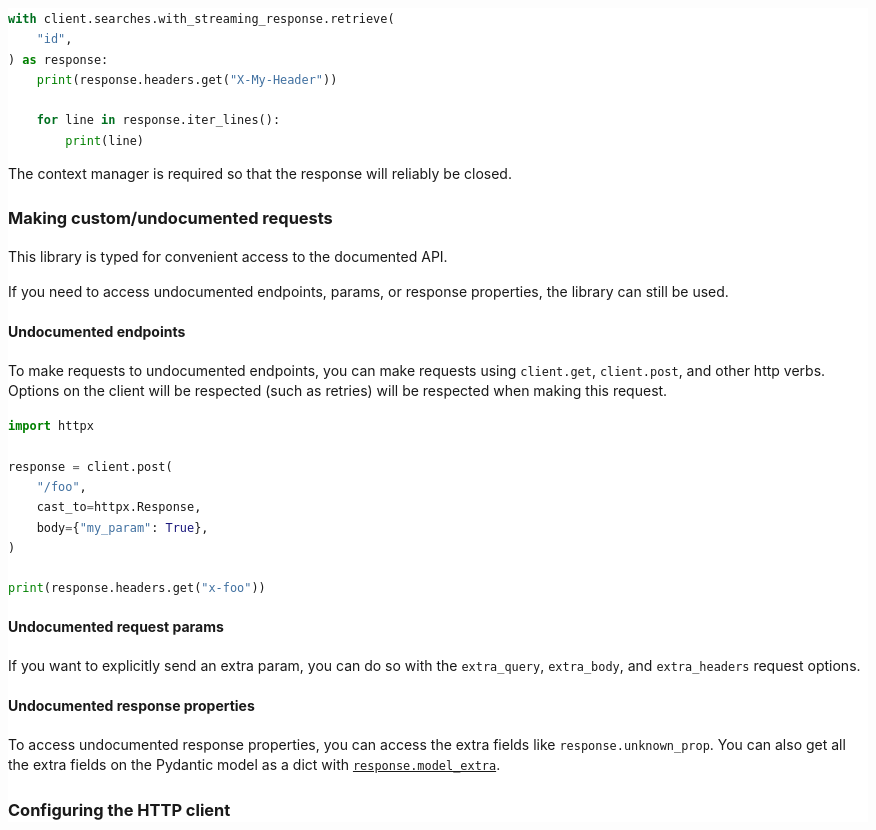 ```python
with client.searches.with_streaming_response.retrieve(
    "id",
) as response:
    print(response.headers.get("X-My-Header"))

    for line in response.iter_lines():
        print(line)
```

The context manager is required so that the response will reliably be closed.

### Making custom/undocumented requests

This library is typed for convenient access to the documented API.

If you need to access undocumented endpoints, params, or response properties, the library can still be used.

#### Undocumented endpoints

To make requests to undocumented endpoints, you can make requests using `client.get`, `client.post`, and other
http verbs. Options on the client will be respected (such as retries) will be respected when making this
request.

```py
import httpx

response = client.post(
    "/foo",
    cast_to=httpx.Response,
    body={"my_param": True},
)

print(response.headers.get("x-foo"))
```

#### Undocumented request params

If you want to explicitly send an extra param, you can do so with the `extra_query`, `extra_body`, and `extra_headers` request
options.

#### Undocumented response properties

To access undocumented response properties, you can access the extra fields like `response.unknown_prop`. You
can also get all the extra fields on the Pydantic model as a dict with
[`response.model_extra`](https://docs.pydantic.dev/latest/api/base_model/#pydantic.BaseModel.model_extra).

### Configuring the HTTP client
